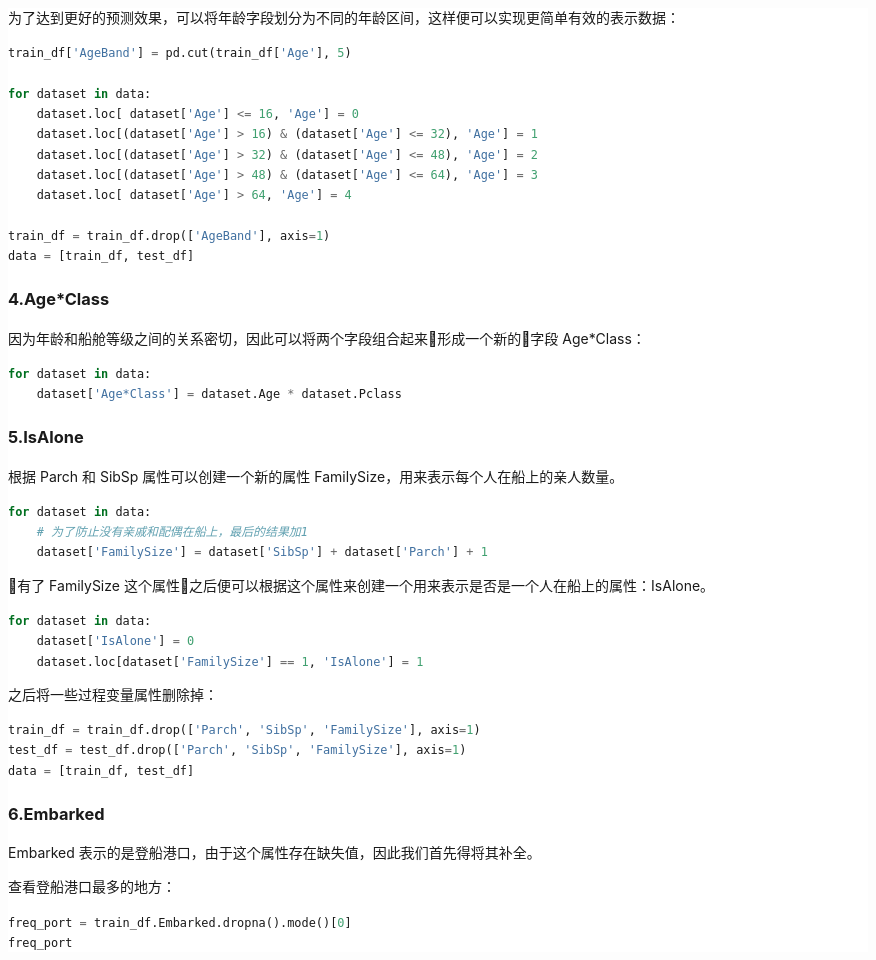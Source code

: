 为了达到更好的预测效果，可以将年龄字段划分为不同的年龄区间，这样便可以实现更简单有效的表示数据：

```python
train_df['AgeBand'] = pd.cut(train_df['Age'], 5)

for dataset in data:    
    dataset.loc[ dataset['Age'] <= 16, 'Age'] = 0
    dataset.loc[(dataset['Age'] > 16) & (dataset['Age'] <= 32), 'Age'] = 1
    dataset.loc[(dataset['Age'] > 32) & (dataset['Age'] <= 48), 'Age'] = 2
    dataset.loc[(dataset['Age'] > 48) & (dataset['Age'] <= 64), 'Age'] = 3
    dataset.loc[ dataset['Age'] > 64, 'Age'] = 4

train_df = train_df.drop(['AgeBand'], axis=1)
data = [train_df, test_df]
```

### 4.Age*Class

因为年龄和船舱等级之间的关系密切，因此可以将两个字段组合起来形成一个新的字段 Age*Class：

```python
for dataset in data:
    dataset['Age*Class'] = dataset.Age * dataset.Pclass
```

### 5.IsAlone

根据 Parch 和 SibSp 属性可以创建一个新的属性 FamilySize，用来表示每个人在船上的亲人数量。

```python
for dataset in data:
    # 为了防止没有亲戚和配偶在船上，最后的结果加1
    dataset['FamilySize'] = dataset['SibSp'] + dataset['Parch'] + 1
```

有了 FamilySize 这个属性之后便可以根据这个属性来创建一个用来表示是否是一个人在船上的属性：IsAlone。

```python
for dataset in data:
    dataset['IsAlone'] = 0
    dataset.loc[dataset['FamilySize'] == 1, 'IsAlone'] = 1
```

之后将一些过程变量属性删除掉：

```python
train_df = train_df.drop(['Parch', 'SibSp', 'FamilySize'], axis=1)
test_df = test_df.drop(['Parch', 'SibSp', 'FamilySize'], axis=1)
data = [train_df, test_df]
```

### 6.Embarked

Embarked 表示的是登船港口，由于这个属性存在缺失值，因此我们首先得将其补全。

查看登船港口最多的地方：

```python
freq_port = train_df.Embarked.dropna().mode()[0]
freq_port
```
